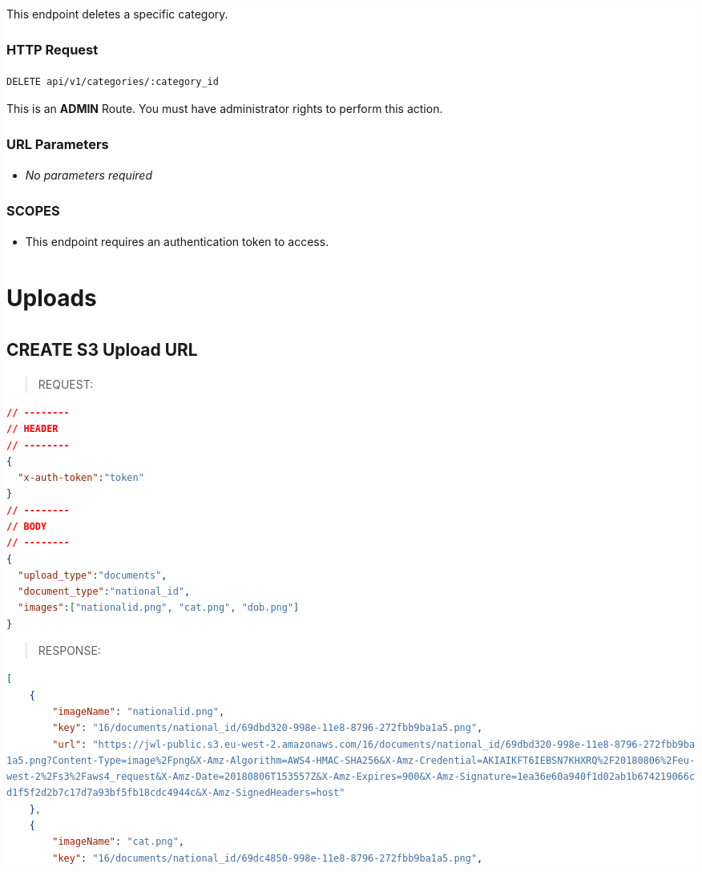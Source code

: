 This endpoint deletes a specific category.


### HTTP Request

`DELETE api/v1/categories/:category_id`

<aside class="notice">
This is an <strong>ADMIN</strong> Route. You must have administrator rights to perform this action.
</aside>

### URL Parameters

* *No parameters required*

### SCOPES

* This endpoint requires an authentication token to access.







# Uploads






## CREATE S3 Upload URL
> REQUEST: 

```json
// --------
// HEADER
// --------
{
  "x-auth-token":"token"
}
// --------
// BODY
// --------
{
  "upload_type":"documents",
  "document_type":"national_id",
  "images":["nationalid.png", "cat.png", "dob.png"]
}
```

> RESPONSE:

```json
[
    {
        "imageName": "nationalid.png",
        "key": "16/documents/national_id/69dbd320-998e-11e8-8796-272fbb9ba1a5.png",
        "url": "https://jwl-public.s3.eu-west-2.amazonaws.com/16/documents/national_id/69dbd320-998e-11e8-8796-272fbb9ba1a5.png?Content-Type=image%2Fpng&X-Amz-Algorithm=AWS4-HMAC-SHA256&X-Amz-Credential=AKIAIKFT6IEBSN7KHXRQ%2F20180806%2Feu-west-2%2Fs3%2Faws4_request&X-Amz-Date=20180806T153557Z&X-Amz-Expires=900&X-Amz-Signature=1ea36e60a940f1d02ab1b674219066cd1f5f2d2b7c17d7a93bf5fb18cdc4944c&X-Amz-SignedHeaders=host"
    },
    {
        "imageName": "cat.png",
        "key": "16/documents/national_id/69dc4850-998e-11e8-8796-272fbb9ba1a5.png",
```